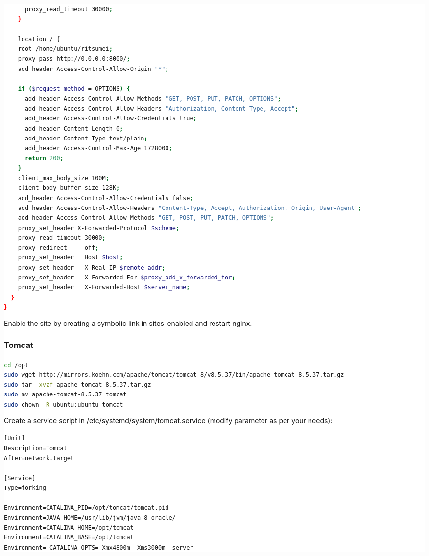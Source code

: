 ```sh
      proxy_read_timeout 30000;
    }

    location / {
    root /home/ubuntu/ritsumei;
    proxy_pass http://0.0.0.0:8000/;
    add_header Access-Control-Allow-Origin "*";

    if ($request_method = OPTIONS) {
      add_header Access-Control-Allow-Methods "GET, POST, PUT, PATCH, OPTIONS";
      add_header Access-Control-Allow-Headers "Authorization, Content-Type, Accept";
      add_header Access-Control-Allow-Credentials true;
      add_header Content-Length 0;
      add_header Content-Type text/plain;
      add_header Access-Control-Max-Age 1728000;
      return 200;
    }
    client_max_body_size 100M;
    client_body_buffer_size 128K;
    add_header Access-Control-Allow-Credentials false;
    add_header Access-Control-Allow-Headers "Content-Type, Accept, Authorization, Origin, User-Agent";
    add_header Access-Control-Allow-Methods "GET, POST, PUT, PATCH, OPTIONS";
    proxy_set_header X-Forwarded-Protocol $scheme;
    proxy_read_timeout 30000;
    proxy_redirect     off;
    proxy_set_header   Host $host;
    proxy_set_header   X-Real-IP $remote_addr;
    proxy_set_header   X-Forwarded-For $proxy_add_x_forwarded_for;
    proxy_set_header   X-Forwarded-Host $server_name;
  }
}
```

Enable the site by creating a symbolic link in sites-enabled and restart nginx.

### Tomcat

```sh
cd /opt
sudo wget http://mirrors.koehn.com/apache/tomcat/tomcat-8/v8.5.37/bin/apache-tomcat-8.5.37.tar.gz
sudo tar -xvzf apache-tomcat-8.5.37.tar.gz
sudo mv apache-tomcat-8.5.37 tomcat
sudo chown -R ubuntu:ubuntu tomcat
```

Create a service script in /etc/systemd/system/tomcat.service (modify parameter as per your needs):

```
[Unit]
Description=Tomcat
After=network.target

[Service]
Type=forking

Environment=CATALINA_PID=/opt/tomcat/tomcat.pid
Environment=JAVA_HOME=/usr/lib/jvm/java-8-oracle/
Environment=CATALINA_HOME=/opt/tomcat
Environment=CATALINA_BASE=/opt/tomcat
Environment='CATALINA_OPTS=-Xmx4800m -Xms3000m -server
```